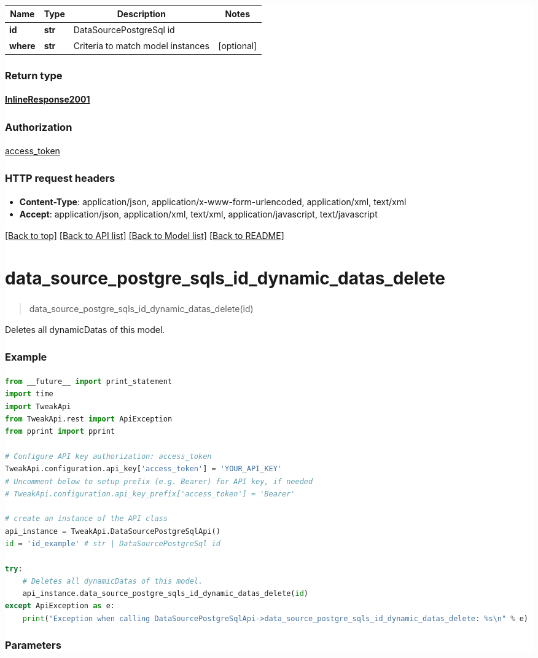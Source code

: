Name | Type | Description  | Notes
------------- | ------------- | ------------- | -------------
 **id** | **str**| DataSourcePostgreSql id | 
 **where** | **str**| Criteria to match model instances | [optional] 

### Return type

[**InlineResponse2001**](InlineResponse2001.md)

### Authorization

[access_token](../README.md#access_token)

### HTTP request headers

 - **Content-Type**: application/json, application/x-www-form-urlencoded, application/xml, text/xml
 - **Accept**: application/json, application/xml, text/xml, application/javascript, text/javascript

[[Back to top]](#) [[Back to API list]](../README.md#documentation-for-api-endpoints) [[Back to Model list]](../README.md#documentation-for-models) [[Back to README]](../README.md)

# **data_source_postgre_sqls_id_dynamic_datas_delete**
> data_source_postgre_sqls_id_dynamic_datas_delete(id)

Deletes all dynamicDatas of this model.

### Example 
```python
from __future__ import print_statement
import time
import TweakApi
from TweakApi.rest import ApiException
from pprint import pprint

# Configure API key authorization: access_token
TweakApi.configuration.api_key['access_token'] = 'YOUR_API_KEY'
# Uncomment below to setup prefix (e.g. Bearer) for API key, if needed
# TweakApi.configuration.api_key_prefix['access_token'] = 'Bearer'

# create an instance of the API class
api_instance = TweakApi.DataSourcePostgreSqlApi()
id = 'id_example' # str | DataSourcePostgreSql id

try: 
    # Deletes all dynamicDatas of this model.
    api_instance.data_source_postgre_sqls_id_dynamic_datas_delete(id)
except ApiException as e:
    print("Exception when calling DataSourcePostgreSqlApi->data_source_postgre_sqls_id_dynamic_datas_delete: %s\n" % e)
```

### Parameters
